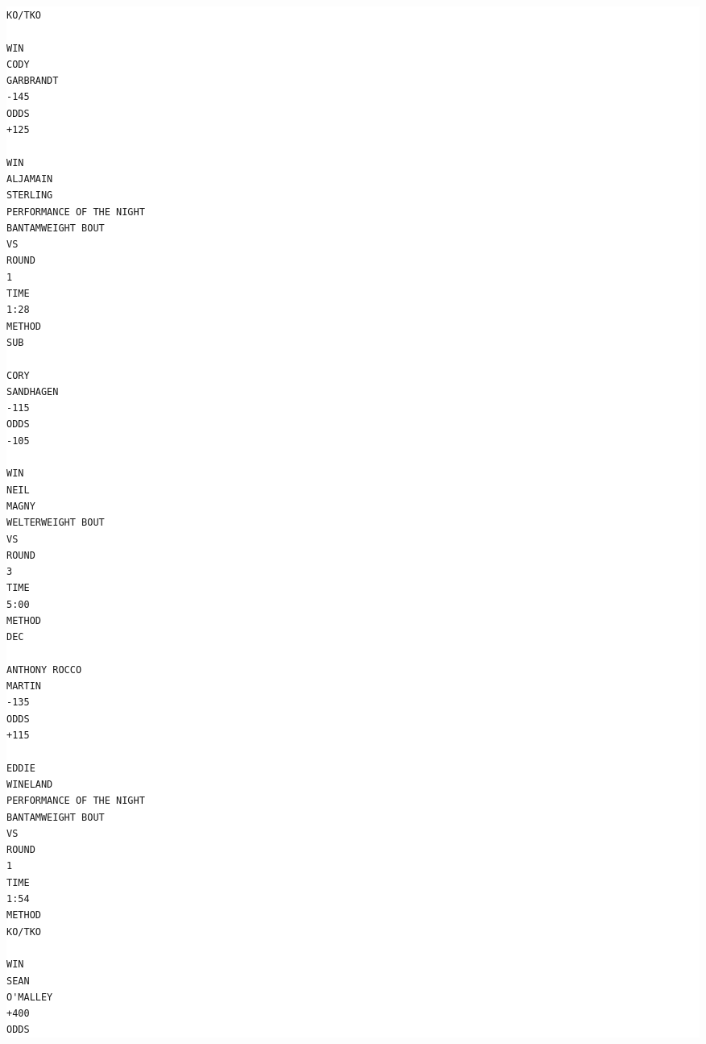 ```
KO/TKO

WIN
CODY
GARBRANDT
-145
ODDS
+125

WIN
ALJAMAIN
STERLING
PERFORMANCE OF THE NIGHT
BANTAMWEIGHT BOUT
VS
ROUND
1
TIME
1:28
METHOD
SUB

CORY
SANDHAGEN
-115
ODDS
-105

WIN
NEIL
MAGNY
WELTERWEIGHT BOUT
VS
ROUND
3
TIME
5:00
METHOD
DEC

ANTHONY ROCCO
MARTIN
-135
ODDS
+115

EDDIE
WINELAND
PERFORMANCE OF THE NIGHT
BANTAMWEIGHT BOUT
VS
ROUND
1
TIME
1:54
METHOD
KO/TKO

WIN
SEAN
O'MALLEY
+400
ODDS
```